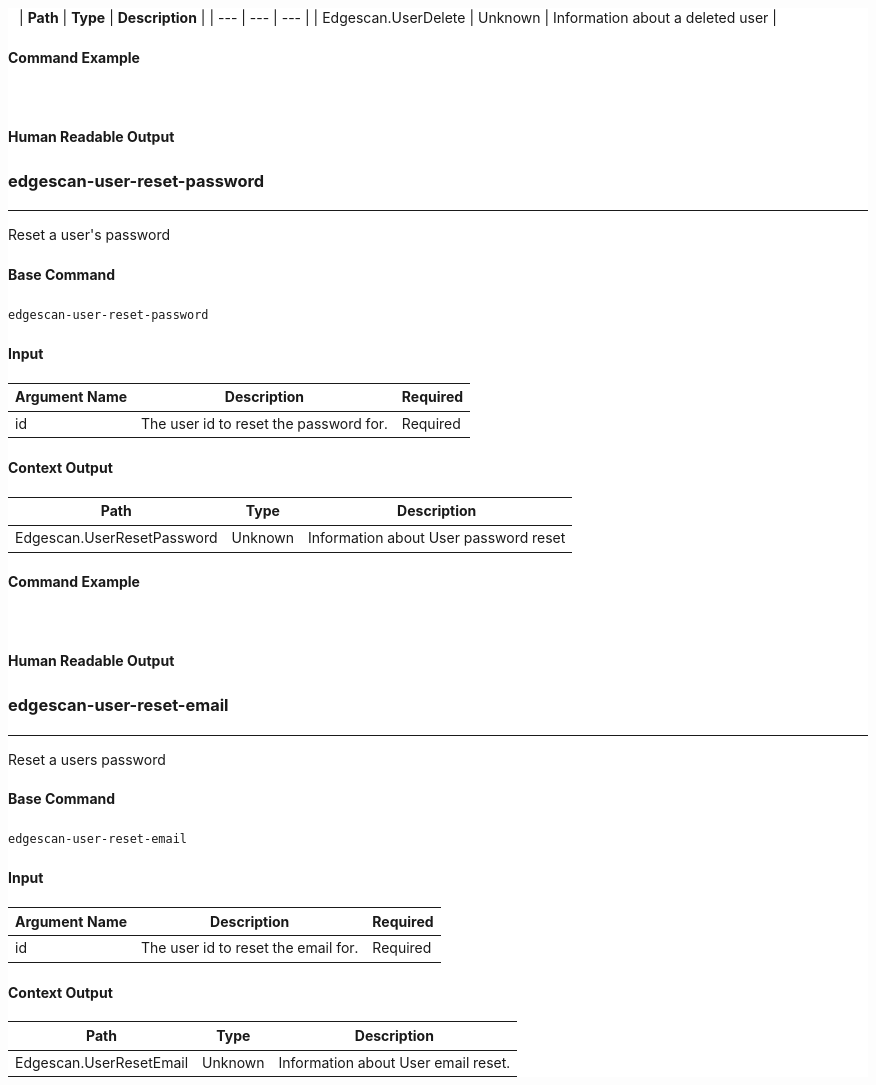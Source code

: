``` ```
| **Path** | **Type** | **Description** |
| --- | --- | --- |
| Edgescan.UserDelete | Unknown | Information about a deleted user | 


#### Command Example
``` ```

#### Human Readable Output



### edgescan-user-reset-password
***
Reset a user's password


#### Base Command

`edgescan-user-reset-password`
#### Input

| **Argument Name** | **Description** | **Required** |
| --- | --- | --- |
| id | The user id to reset the password for. | Required | 


#### Context Output

| **Path** | **Type** | **Description** |
| --- | --- | --- |
| Edgescan.UserResetPassword | Unknown | Information about User password reset | 


#### Command Example
``` ```

#### Human Readable Output



### edgescan-user-reset-email
***
Reset a users password


#### Base Command

`edgescan-user-reset-email`
#### Input

| **Argument Name** | **Description** | **Required** |
| --- | --- | --- |
| id | The user id to reset the email for. | Required | 


#### Context Output

| **Path** | **Type** | **Description** |
| --- | --- | --- |
| Edgescan.UserResetEmail | Unknown | Information about User email reset. | 


```